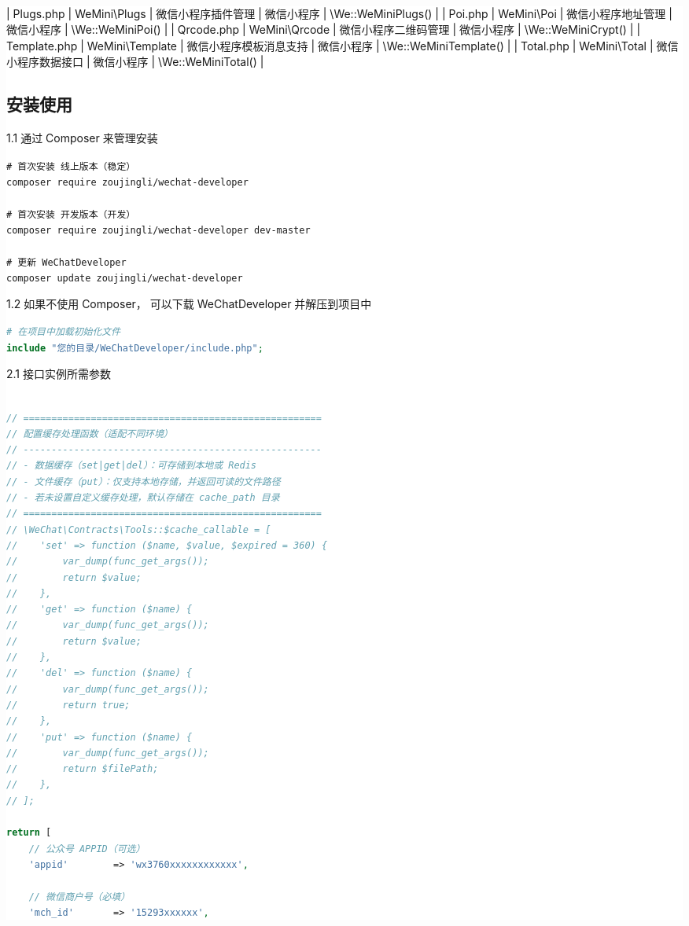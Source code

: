 | Plugs.php         | WeMini\Plugs        | 微信小程序插件管理    | 微信小程序 | \We::WeMiniPlugs()        |
| Poi.php           | WeMini\Poi          | 微信小程序地址管理    | 微信小程序 | \We::WeMiniPoi()          |
| Qrcode.php        | WeMini\Qrcode       | 微信小程序二维码管理   | 微信小程序 | \We::WeMiniCrypt()        |
| Template.php      | WeMini\Template     | 微信小程序模板消息支持  | 微信小程序 | \We::WeMiniTemplate()     |
| Total.php         | WeMini\Total        | 微信小程序数据接口    | 微信小程序 | \We::WeMiniTotal()        |

安装使用
----
1.1 通过 Composer 来管理安装

```shell
# 首次安装 线上版本（稳定）
composer require zoujingli/wechat-developer

# 首次安装 开发版本（开发）
composer require zoujingli/wechat-developer dev-master

# 更新 WeChatDeveloper
composer update zoujingli/wechat-developer
```

1.2 如果不使用 Composer， 可以下载 WeChatDeveloper 并解压到项目中

```php
# 在项目中加载初始化文件
include "您的目录/WeChatDeveloper/include.php";
```

2.1 接口实例所需参数

```php

// =====================================================
// 配置缓存处理函数（适配不同环境）
// -----------------------------------------------------
// - 数据缓存（set|get|del）：可存储到本地或 Redis
// - 文件缓存（put）：仅支持本地存储，并返回可读的文件路径
// - 若未设置自定义缓存处理，默认存储在 cache_path 目录
// =====================================================
// \WeChat\Contracts\Tools::$cache_callable = [
//    'set' => function ($name, $value, $expired = 360) {
//        var_dump(func_get_args());
//        return $value;
//    },
//    'get' => function ($name) {
//        var_dump(func_get_args());
//        return $value;
//    },
//    'del' => function ($name) {
//        var_dump(func_get_args());
//        return true;
//    },
//    'put' => function ($name) {
//        var_dump(func_get_args());
//        return $filePath;
//    },
// ];

return [
    // 公众号 APPID（可选）
    'appid'        => 'wx3760xxxxxxxxxxxx',
    
    // 微信商户号（必填）
    'mch_id'       => '15293xxxxxx',
```